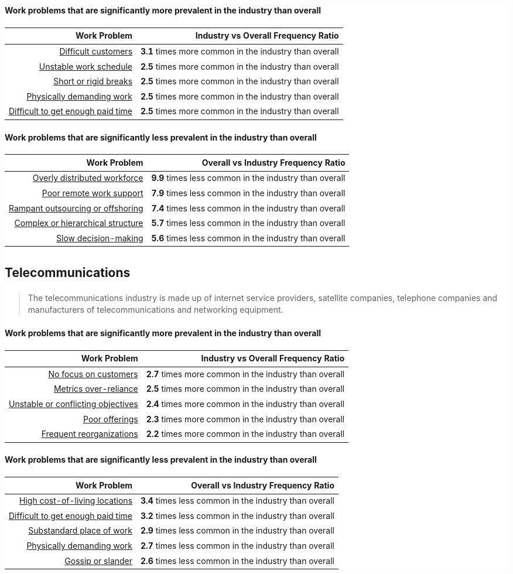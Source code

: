 #### Work problems that are significantly __more__ prevalent in the industry than overall

| Work Problem | Industry vs Overall Frequency Ratio |
|-------------:|-------------------:|
| [ Difficult customers ](../dimensions/opportunities.md#difficult-customers) | __3.1__ times more common in the industry than overall |
| [ Unstable work schedule ](../dimensions/work_organization.md#unstable-work-schedule) | __2.5__ times more common in the industry than overall |
| [ Short or rigid breaks ](../dimensions/work_organization.md#short-or-rigid-breaks) | __2.5__ times more common in the industry than overall |
| [ Physically demanding work ](../dimensions/opportunities.md#physically-demanding-work) | __2.5__ times more common in the industry than overall |
| [ Difficult to get enough paid time ](../dimensions/work_organization.md#difficult-to-get-enough-paid-time) | __2.5__ times more common in the industry than overall |

#### Work problems that are significantly __less__ prevalent in the industry than overall

| Work Problem | Overall vs Industry Frequency Ratio |
|-------------:|-------------------:|
|  [ Overly distributed workforce ](../dimensions/business_performance.md#overly-distributed-workforce) | __9.9__ times less common in the industry than overall |
|  [ Poor remote work support ](../dimensions/work_organization.md#poor-remote-work-support) | __7.9__ times less common in the industry than overall |
|  [ Rampant outsourcing or offshoring ](../dimensions/business_performance.md#rampant-outsourcing-or-offshoring) | __7.4__ times less common in the industry than overall |
|  [ Complex or hierarchical structure ](../dimensions/strategy.md#complex-or-hierarchical-structure) | __5.7__ times less common in the industry than overall |
|  [ Slow decision-making ](../dimensions/leadership.md#slow-decision-making) | __5.6__ times less common in the industry than overall |

## Telecommunications
> The telecommunications industry is made up of internet service providers, satellite companies, telephone companies and manufacturers of telecommunications and networking equipment.

#### Work problems that are significantly __more__ prevalent in the industry than overall

| Work Problem | Industry vs Overall Frequency Ratio |
|-------------:|-------------------:|
| [ No focus on customers ](../dimensions/strategy.md#no-focus-on-customers) | __2.7__ times more common in the industry than overall |
| [ Metrics over-reliance ](../dimensions/strategy.md#metrics-over-reliance) | __2.5__ times more common in the industry than overall |
| [ Unstable or conflicting objectives ](../dimensions/work_organization.md#unstable-or-conflicting-objectives) | __2.4__ times more common in the industry than overall |
| [ Poor offerings ](../dimensions/business_performance.md#poor-offerings) | __2.3__ times more common in the industry than overall |
| [ Frequent reorganizations ](../dimensions/strategy.md#frequent-reorganizations) | __2.2__ times more common in the industry than overall |

#### Work problems that are significantly __less__ prevalent in the industry than overall

| Work Problem | Overall vs Industry Frequency Ratio |
|-------------:|-------------------:|
|  [ High cost-of-living locations ](../dimensions/work_organization.md#high-cost-of-living-locations) | __3.4__ times less common in the industry than overall |
|  [ Difficult to get enough paid time ](../dimensions/work_organization.md#difficult-to-get-enough-paid-time) | __3.2__ times less common in the industry than overall |
|  [ Substandard place of work ](../dimensions/work_organization.md#substandard-place-of-work) | __2.9__ times less common in the industry than overall |
|  [ Physically demanding work ](../dimensions/opportunities.md#physically-demanding-work) | __2.7__ times less common in the industry than overall |
|  [ Gossip or slander ](../dimensions/culture.md#gossip-or-slander) | __2.6__ times less common in the industry than overall |
